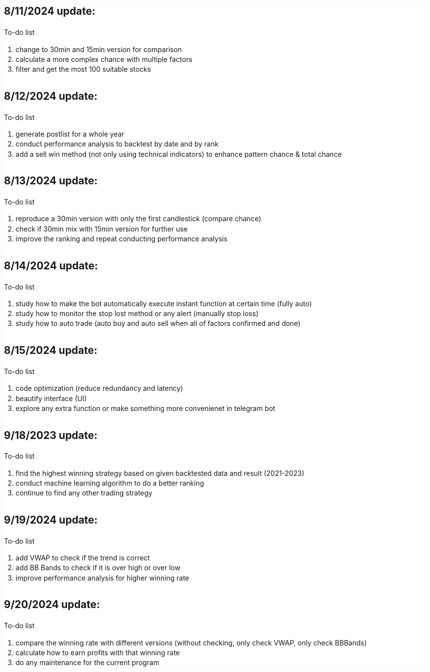 8/11/2024 update:
------------------------------------
To-do list 
1. change to 30min and 15min version for comparison
2. calculate a more complex chance with multiple factors
3. filter and get the most 100 suitable stocks

8/12/2024 update:
------------------------------------
To-do list 
1. generate postlist for a whole year
2. conduct performance analysis to backtest by date and by rank
3. add a sell win method (not only using technical indicators) to enhance pattern chance & total chance

8/13/2024 update:
------------------------------------
To-do list 
1. reproduce a 30min version with only the first candlestick (compare chance)
2. check if 30min mix with 15min version for further use
3. improve the ranking and repeat conducting performance analysis

8/14/2024 update:
------------------------------------
To-do list 
1. study how to make the bot automatically execute instant function at certain time (fully auto)
2. study how to monitor the stop lost method or any alert (manually stop loss)
3. study how to auto trade (auto buy and auto sell when all of factors confirmed and done)

8/15/2024 update:
------------------------------------
To-do list 
1. code optimization (reduce redundancy and latency)
2. beautify interface (UI)
3. explore any extra function or make something more convenienet in telegram bot

9/18/2023 update:
------------------------------------
To-do list 
1. find the highest winning strategy based on given backtested data and result (2021-2023)
2. conduct machine learning algorithm to do a better ranking
3. continue to find any other trading strategy

9/19/2024 update:
------------------------------------
To-do list 
1. add VWAP to check if the trend is correct
2. add BB Bands to check if it is over high or over low
3. improve performance analysis for higher winning rate

9/20/2024 update:
------------------------------------
To-do list 
1. compare the winning rate with different versions (without checking, only check VWAP, only check BBBands)
2. calculate how to earn profits with that winning rate
3. do any maintenance for the current program
